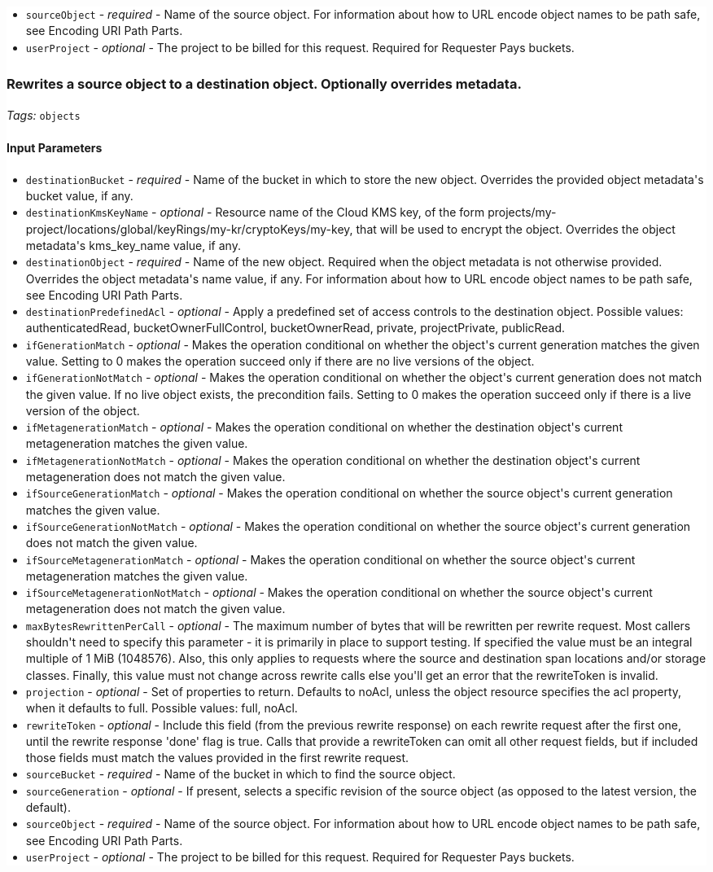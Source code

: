 * `sourceObject` - _required_ - Name of the source object. For information about how to URL encode object names to be path safe, see Encoding URI Path Parts.
* `userProject` - _optional_ - The project to be billed for this request. Required for Requester Pays buckets.

### Rewrites a source object to a destination object. Optionally overrides metadata.

*Tags:* `objects`

#### Input Parameters
* `destinationBucket` - _required_ - Name of the bucket in which to store the new object. Overrides the provided object metadata's bucket value, if any.
* `destinationKmsKeyName` - _optional_ - Resource name of the Cloud KMS key, of the form projects/my-project/locations/global/keyRings/my-kr/cryptoKeys/my-key, that will be used to encrypt the object. Overrides the object metadata's kms_key_name value, if any.
* `destinationObject` - _required_ - Name of the new object. Required when the object metadata is not otherwise provided. Overrides the object metadata's name value, if any. For information about how to URL encode object names to be path safe, see Encoding URI Path Parts.
* `destinationPredefinedAcl` - _optional_ - Apply a predefined set of access controls to the destination object.
    Possible values: authenticatedRead, bucketOwnerFullControl, bucketOwnerRead, private, projectPrivate, publicRead.
* `ifGenerationMatch` - _optional_ - Makes the operation conditional on whether the object's current generation matches the given value. Setting to 0 makes the operation succeed only if there are no live versions of the object.
* `ifGenerationNotMatch` - _optional_ - Makes the operation conditional on whether the object's current generation does not match the given value. If no live object exists, the precondition fails. Setting to 0 makes the operation succeed only if there is a live version of the object.
* `ifMetagenerationMatch` - _optional_ - Makes the operation conditional on whether the destination object's current metageneration matches the given value.
* `ifMetagenerationNotMatch` - _optional_ - Makes the operation conditional on whether the destination object's current metageneration does not match the given value.
* `ifSourceGenerationMatch` - _optional_ - Makes the operation conditional on whether the source object's current generation matches the given value.
* `ifSourceGenerationNotMatch` - _optional_ - Makes the operation conditional on whether the source object's current generation does not match the given value.
* `ifSourceMetagenerationMatch` - _optional_ - Makes the operation conditional on whether the source object's current metageneration matches the given value.
* `ifSourceMetagenerationNotMatch` - _optional_ - Makes the operation conditional on whether the source object's current metageneration does not match the given value.
* `maxBytesRewrittenPerCall` - _optional_ - The maximum number of bytes that will be rewritten per rewrite request. Most callers shouldn't need to specify this parameter - it is primarily in place to support testing. If specified the value must be an integral multiple of 1 MiB (1048576). Also, this only applies to requests where the source and destination span locations and/or storage classes. Finally, this value must not change across rewrite calls else you'll get an error that the rewriteToken is invalid.
* `projection` - _optional_ - Set of properties to return. Defaults to noAcl, unless the object resource specifies the acl property, when it defaults to full.
    Possible values: full, noAcl.
* `rewriteToken` - _optional_ - Include this field (from the previous rewrite response) on each rewrite request after the first one, until the rewrite response 'done' flag is true. Calls that provide a rewriteToken can omit all other request fields, but if included those fields must match the values provided in the first rewrite request.
* `sourceBucket` - _required_ - Name of the bucket in which to find the source object.
* `sourceGeneration` - _optional_ - If present, selects a specific revision of the source object (as opposed to the latest version, the default).
* `sourceObject` - _required_ - Name of the source object. For information about how to URL encode object names to be path safe, see Encoding URI Path Parts.
* `userProject` - _optional_ - The project to be billed for this request. Required for Requester Pays buckets.
